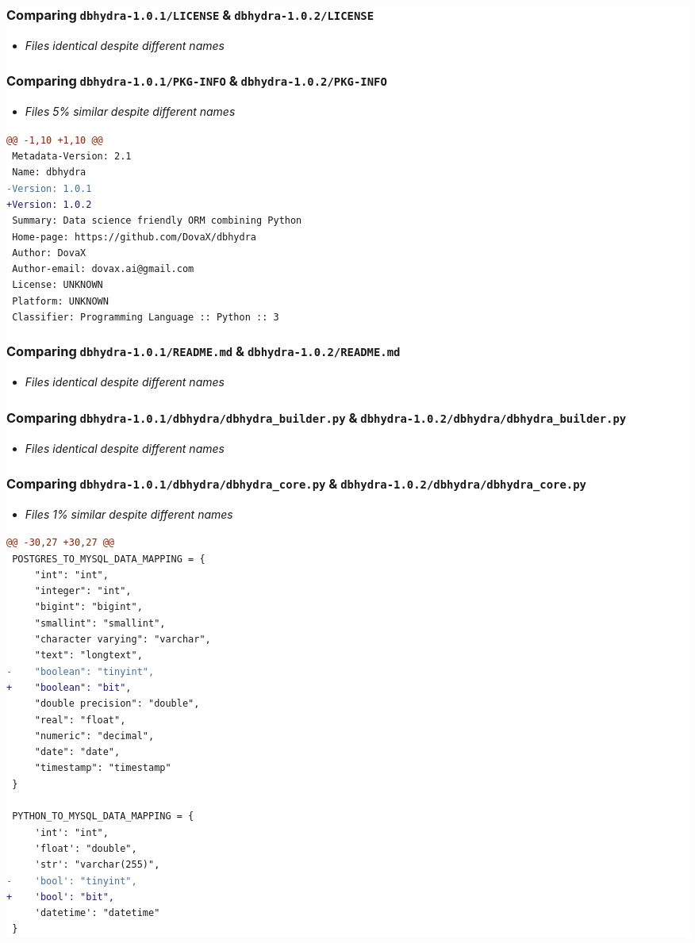 ### Comparing `dbhydra-1.0.1/LICENSE` & `dbhydra-1.0.2/LICENSE`

 * *Files identical despite different names*

### Comparing `dbhydra-1.0.1/PKG-INFO` & `dbhydra-1.0.2/PKG-INFO`

 * *Files 5% similar despite different names*

```diff
@@ -1,10 +1,10 @@
 Metadata-Version: 2.1
 Name: dbhydra
-Version: 1.0.1
+Version: 1.0.2
 Summary: Data science friendly ORM combining Python
 Home-page: https://github.com/DovaX/dbhydra
 Author: DovaX
 Author-email: dovax.ai@gmail.com
 License: UNKNOWN
 Platform: UNKNOWN
 Classifier: Programming Language :: Python :: 3
```

### Comparing `dbhydra-1.0.1/README.md` & `dbhydra-1.0.2/README.md`

 * *Files identical despite different names*

### Comparing `dbhydra-1.0.1/dbhydra/dbhydra_builder.py` & `dbhydra-1.0.2/dbhydra/dbhydra_builder.py`

 * *Files identical despite different names*

### Comparing `dbhydra-1.0.1/dbhydra/dbhydra_core.py` & `dbhydra-1.0.2/dbhydra/dbhydra_core.py`

 * *Files 1% similar despite different names*

```diff
@@ -30,27 +30,27 @@
 POSTGRES_TO_MYSQL_DATA_MAPPING = {
     "int": "int",
     "integer": "int",
     "bigint": "bigint",
     "smallint": "smallint",
     "character varying": "varchar",
     "text": "longtext",
-    "boolean": "tinyint",
+    "boolean": "bit",
     "double precision": "double",
     "real": "float",
     "numeric": "decimal",
     "date": "date",
     "timestamp": "timestamp"
 }
 
 PYTHON_TO_MYSQL_DATA_MAPPING = {
     'int': "int",
     'float': "double",
     'str': "varchar(255)",
-    'bool': "tinyint",
+    'bool': "bit",
     'datetime': "datetime"
 }
```